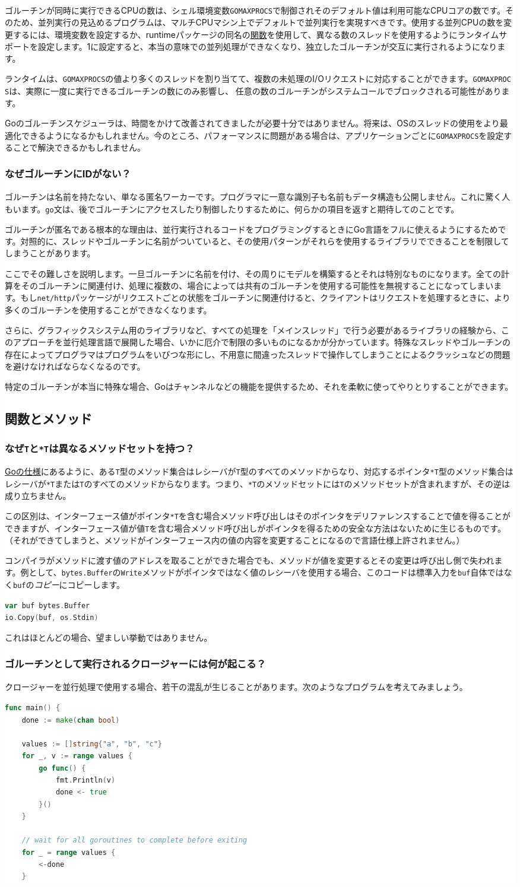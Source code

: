 ゴルーチンが同時に実行できるCPUの数は、シェル環境変数`GOMAXPROCS`で制御されそのデフォルト値は利用可能なCPUコアの数です。そのため、並列実行の見込めるプログラムは、マルチCPUマシン上でデフォルトで並列実行を実現すべきです。使用する並列CPUの数を変更するには、環境変数を設定するか、runtimeパッケージの同名の[関数](https://pkg.go.dev/runtime#GOMAXPROCS)を使用して、異なる数のスレッドを使用するようにランタイムサポートを設定します。1に設定すると、本当の意味での並列処理ができなくなり、独立したゴルーチンが交互に実行されるようになります。

ランタイムは、`GOMAXPROCS`の値より多くのスレッドを割り当てて、複数の未処理のI/Oリクエストに対応することができます。`GOMAXPROCS`は、実際に一度に実行できるゴルーチンの数にのみ影響し、 任意の数のゴルーチンがシステムコールでブロックされる可能性があります。

Goのゴルーチンスケジューラは、時間をかけて改善されてきましたが必要十分ではありません。将来は、OSのスレッドの使用をより最適化できるようになるかもしれません。今のところ、パフォーマンスに問題がある場合は、アプリケーションごとに`GOMAXPROCS`を設定することで解決できるかもしれません。

### なぜゴルーチンにIDがない？

ゴルーチンは名前を持たない、単なる匿名ワーカーです。プログラマに一意な識別子も名前もデータ構造も公開しません。これに驚く人もいます。`go`文は、後でゴルーチンにアクセスしたり制御したりするために、何らかの項目を返すと期待してのことです。

ゴルーチンが匿名である根本的な理由は、並行実行されるコードをプログラミングするときにGo言語をフルに使えるようにするためです。対照的に、スレッドやゴルーチンに名前がついていると、その使用パターンがそれらを使用するライブラリでできることを制限してしまうことがあります。

ここでその難しさを説明します。一旦ゴルーチンに名前を付け、その周りにモデルを構築するとそれは特別なものになります。全ての計算をそのゴルーチンに関連付け、処理に複数の、場合によっては共有のゴルーチンを使用する可能性を無視することになってしまいます。もし`net/http`パッケージがリクエストごとの状態をゴルーチンに関連付けると、クライアントはリクエストを処理するときに、より多くのゴルーチンを使用することができなくなります。

さらに、グラフィックスシステム用のライブラリなど、すべての処理を「メインスレッド」で行う必要があるライブラリの経験から、このアプローチを並行処理言語で展開した場合、いかに厄介で制限の多いものになるかが分かっています。特殊なスレッドやゴルーチンの存在によってプログラマはプログラムをいびつな形にし、不用意に間違ったスレッドで操作してしまうことによるクラッシュなどの問題を避けなければならなくなるのです。

特定のゴルーチンが本当に特殊な場合、Goはチャンネルなどの機能を提供するため、それを柔軟に使ってやりとりすることができます。

## 関数とメソッド

### なぜ`T`と`*T`は異なるメソッドセットを持つ？

[Goの仕様](https://go.dev/ref/spec#Types)にあるように、ある`T`型のメソッド集合はレシーバが`T`型のすべてのメソッドからなり、対応するポインタ`*T`型のメソッド集合はレシーバが`*T`または`T`のすべてのメソッドからなります。つまり、`*T`のメソッドセットには`T`のメソッドセットが含まれますが、その逆は成り立ちません。

この区別は、インターフェース値がポインタ`*T`を含む場合メソッド呼び出しはそのポインタをデリファレンスすることで値を得ることができますが、インターフェース値が値`T`を含む場合メソッド呼び出しがポインタを得るための安全な方法はないために生じるものです。（それができてしまうと、メソッドがインターフェース内の値の内容を変更することになるので言語仕様上許されません。）

コンパイラがメソッドに渡す値のアドレスを取ることができた場合でも、メソッドが値を変更するとその変更は呼び出し側で失われます。例として、`bytes.Buffer`の`Write`メソッドがポインタではなく値のレシーバを使用する場合、このコードは標準入力を`buf`自体ではなく`buf`の*コピー*にコピーします。

```go
var buf bytes.Buffer
io.Copy(buf, os.Stdin)
```

これはほとんどの場合、望ましい挙動ではありません。

### ゴルーチンとして実行されるクロージャーには何が起こる？

クロージャーを並行処理で使用する場合、若干の混乱が生じることがあります。次のようなプログラムを考えてみましょう。

```go
func main() {
    done := make(chan bool)

    values := []string{"a", "b", "c"}
    for _, v := range values {
        go func() {
            fmt.Println(v)
            done <- true
        }()
    }

    // wait for all goroutines to complete before exiting
    for _ = range values {
        <-done
    }
```
